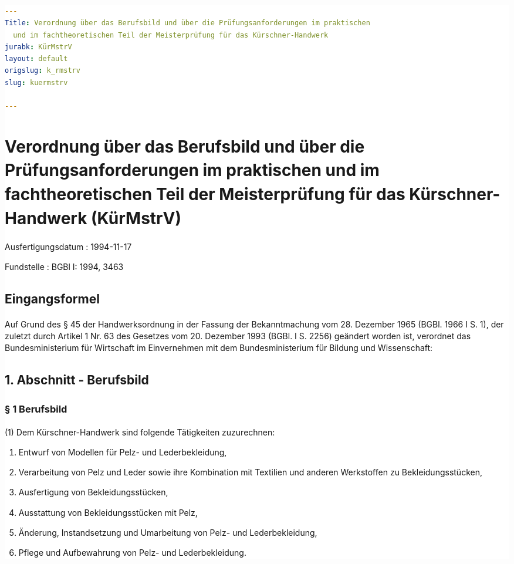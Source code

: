 ```yaml
---
Title: Verordnung über das Berufsbild und über die Prüfungsanforderungen im praktischen
  und im fachtheoretischen Teil der Meisterprüfung für das Kürschner-Handwerk
jurabk: KürMstrV
layout: default
origslug: k_rmstrv
slug: kuermstrv

---
```


# Verordnung über das Berufsbild und über die Prüfungsanforderungen im praktischen und im fachtheoretischen Teil der Meisterprüfung für das Kürschner-Handwerk (KürMstrV)

Ausfertigungsdatum
:   1994-11-17

Fundstelle
:   BGBl I: 1994, 3463

## Eingangsformel

Auf Grund des § 45 der Handwerksordnung in der Fassung der
Bekanntmachung vom 28. Dezember 1965 (BGBl. 1966 I S. 1), der zuletzt
durch Artikel 1 Nr. 63 des Gesetzes vom 20. Dezember 1993 (BGBl. I S.
2256) geändert worden ist, verordnet das Bundesministerium für
Wirtschaft im Einvernehmen mit dem Bundesministerium für Bildung und
Wissenschaft:

## 1. Abschnitt - Berufsbild

### § 1 Berufsbild

(1) Dem Kürschner-Handwerk sind folgende Tätigkeiten zuzurechnen:

1.  Entwurf von Modellen für Pelz- und Lederbekleidung,


2.  Verarbeitung von Pelz und Leder sowie ihre Kombination mit Textilien
    und anderen Werkstoffen zu Bekleidungsstücken,


3.  Ausfertigung von Bekleidungsstücken,


4.  Ausstattung von Bekleidungsstücken mit Pelz,


5.  Änderung, Instandsetzung und Umarbeitung von Pelz- und
    Lederbekleidung,


6.  Pflege und Aufbewahrung von Pelz- und Lederbekleidung.
